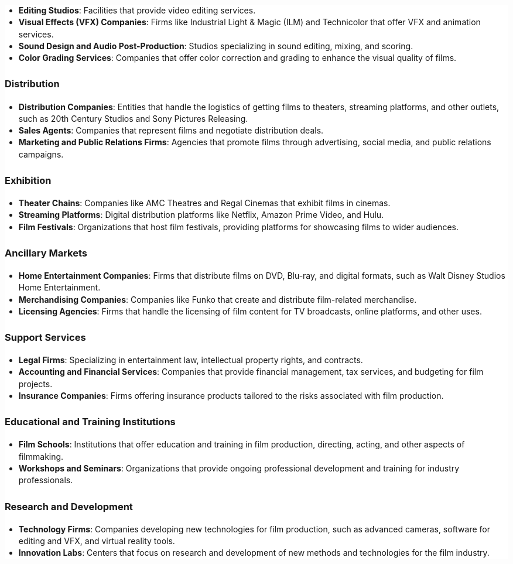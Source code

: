 - **Editing Studios**: Facilities that provide video editing services.
- **Visual Effects (VFX) Companies**: Firms like Industrial Light & Magic (ILM) and Technicolor that offer VFX and animation services.
- **Sound Design and Audio Post-Production**: Studios specializing in sound editing, mixing, and scoring.
- **Color Grading Services**: Companies that offer color correction and grading to enhance the visual quality of films.

### **Distribution**

- **Distribution Companies**: Entities that handle the logistics of getting films to theaters, streaming platforms, and other outlets, such as 20th Century Studios and Sony Pictures Releasing.
- **Sales Agents**: Companies that represent films and negotiate distribution deals.
- **Marketing and Public Relations Firms**: Agencies that promote films through advertising, social media, and public relations campaigns.

### **Exhibition**

- **Theater Chains**: Companies like AMC Theatres and Regal Cinemas that exhibit films in cinemas.
- **Streaming Platforms**: Digital distribution platforms like Netflix, Amazon Prime Video, and Hulu.
- **Film Festivals**: Organizations that host film festivals, providing platforms for showcasing films to wider audiences.

### **Ancillary Markets**

- **Home Entertainment Companies**: Firms that distribute films on DVD, Blu-ray, and digital formats, such as Walt Disney Studios Home Entertainment.
- **Merchandising Companies**: Companies like Funko that create and distribute film-related merchandise.
- **Licensing Agencies**: Firms that handle the licensing of film content for TV broadcasts, online platforms, and other uses.

### **Support Services**

- **Legal Firms**: Specializing in entertainment law, intellectual property rights, and contracts.
- **Accounting and Financial Services**: Companies that provide financial management, tax services, and budgeting for film projects.
- **Insurance Companies**: Firms offering insurance products tailored to the risks associated with film production.

### **Educational and Training Institutions**

- **Film Schools**: Institutions that offer education and training in film production, directing, acting, and other aspects of filmmaking.
- **Workshops and Seminars**: Organizations that provide ongoing professional development and training for industry professionals.

### **Research and Development**

- **Technology Firms**: Companies developing new technologies for film production, such as advanced cameras, software for editing and VFX, and virtual reality tools.
- **Innovation Labs**: Centers that focus on research and development of new methods and technologies for the film industry.
